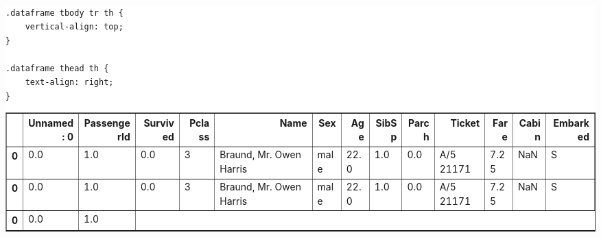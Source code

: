     .dataframe tbody tr th {
        vertical-align: top;
    }

    .dataframe thead th {
        text-align: right;
    }
</style>
<table border="1" class="dataframe">
  <thead>
    <tr style="text-align: right;">
      <th></th>
      <th>Unnamed: 0</th>
      <th>PassengerId</th>
      <th>Survived</th>
      <th>Pclass</th>
      <th>Name</th>
      <th>Sex</th>
      <th>Age</th>
      <th>SibSp</th>
      <th>Parch</th>
      <th>Ticket</th>
      <th>Fare</th>
      <th>Cabin</th>
      <th>Embarked</th>
    </tr>
  </thead>
  <tbody>
    <tr>
      <th>0</th>
      <td>0.0</td>
      <td>1.0</td>
      <td>0.0</td>
      <td>3</td>
      <td>Braund, Mr. Owen Harris</td>
      <td>male</td>
      <td>22.0</td>
      <td>1.0</td>
      <td>0.0</td>
      <td>A/5 21171</td>
      <td>7.25</td>
      <td>NaN</td>
      <td>S</td>
    </tr>
    <tr>
      <th>0</th>
      <td>0.0</td>
      <td>1.0</td>
      <td>0.0</td>
      <td>3</td>
      <td>Braund, Mr. Owen Harris</td>
      <td>male</td>
      <td>22.0</td>
      <td>1.0</td>
      <td>0.0</td>
      <td>A/5 21171</td>
      <td>7.25</td>
      <td>NaN</td>
      <td>S</td>
    </tr>
    <tr>
      <th>0</th>
      <td>0.0</td>
      <td>1.0</td>